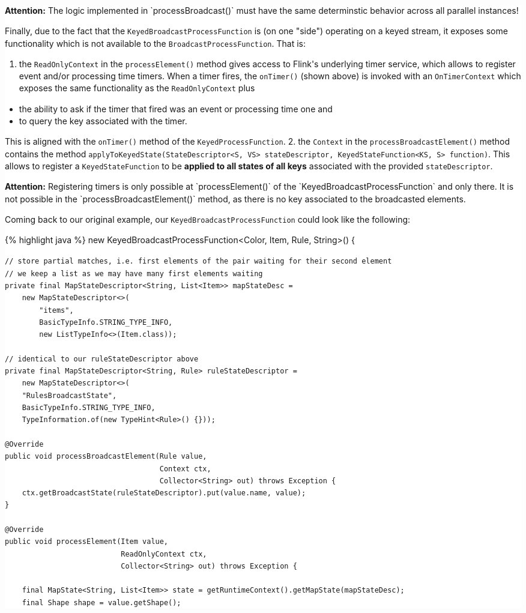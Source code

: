 <div class="alert alert-info">
  <strong>Attention:</strong> The logic implemented in `processBroadcast()` must have the same determinstic behavior
  across all parallel instances!
</div>

Finally, due to the fact that the `KeyedBroadcastProcessFunction` is (on one "side") operating on a keyed stream, it
exposes some functionality which is not available to the `BroadcastProcessFunction`. That is:
 1. the `ReadOnlyContext` in the `processElement()` method gives access to Flink's underlying timer service, which allows
  to register event and/or processing time timers. When a timer fires, the `onTimer()` (shown above) is invoked with an
  `OnTimerContext` which exposes the same functionality as the `ReadOnlyContext` plus
   - the ability to ask if the timer that fired was an event or processing time one and
   - to query the key associated with the timer.

  This is aligned with the `onTimer()` method of the `KeyedProcessFunction`.
 2. the `Context` in the `processBroadcastElement()` method contains the method
 `applyToKeyedState(StateDescriptor<S, VS> stateDescriptor, KeyedStateFunction<KS, S> function)`. This allows to
  register a `KeyedStateFunction` to be **applied to all states of all keys** associated with the provided `stateDescriptor`.

<div class="alert alert-info">
  <strong>Attention:</strong> Registering timers is only possible at `processElement()` of the `KeyedBroadcastProcessFunction`
  and only there. It is not possible in the `processBroadcastElement()` method, as there is no key associated to the
  broadcasted elements.
</div>

Coming back to our original example, our `KeyedBroadcastProcessFunction` could look like the following:

{% highlight java %}
new KeyedBroadcastProcessFunction<Color, Item, Rule, String>() {

    // store partial matches, i.e. first elements of the pair waiting for their second element
    // we keep a list as we may have many first elements waiting
    private final MapStateDescriptor<String, List<Item>> mapStateDesc =
	    new MapStateDescriptor<>(
	        "items",
	        BasicTypeInfo.STRING_TYPE_INFO,
	        new ListTypeInfo<>(Item.class));

    // identical to our ruleStateDescriptor above
    private final MapStateDescriptor<String, Rule> ruleStateDescriptor =
        new MapStateDescriptor<>(
	    "RulesBroadcastState",
		BasicTypeInfo.STRING_TYPE_INFO,
		TypeInformation.of(new TypeHint<Rule>() {}));

	@Override
	public void processBroadcastElement(Rule value,
	                                    Context ctx,
	                                    Collector<String> out) throws Exception {
	    ctx.getBroadcastState(ruleStateDescriptor).put(value.name, value);
	}

	@Override
	public void processElement(Item value,
	                           ReadOnlyContext ctx,
	                           Collector<String> out) throws Exception {

        final MapState<String, List<Item>> state = getRuntimeContext().getMapState(mapStateDesc);
        final Shape shape = value.getShape();
